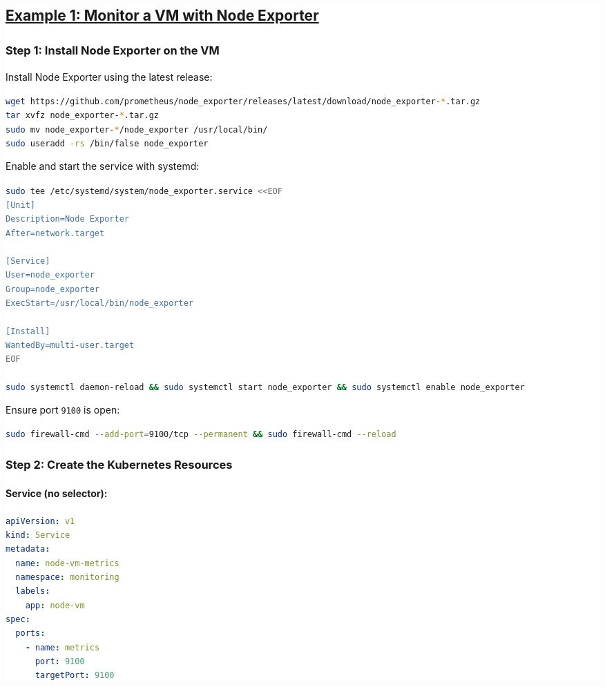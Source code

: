 ## [Example 1: Monitor a VM with Node Exporter](#example-1-monitor-a-vm-with-node-exporter)

### Step 1: Install Node Exporter on the VM

Install Node Exporter using the latest release:

```bash
wget https://github.com/prometheus/node_exporter/releases/latest/download/node_exporter-*.tar.gz
tar xvfz node_exporter-*.tar.gz
sudo mv node_exporter-*/node_exporter /usr/local/bin/
sudo useradd -rs /bin/false node_exporter
```

Enable and start the service with systemd:

```bash
sudo tee /etc/systemd/system/node_exporter.service <<EOF
[Unit]
Description=Node Exporter
After=network.target

[Service]
User=node_exporter
Group=node_exporter
ExecStart=/usr/local/bin/node_exporter

[Install]
WantedBy=multi-user.target
EOF

sudo systemctl daemon-reload && sudo systemctl start node_exporter && sudo systemctl enable node_exporter
```

Ensure port `9100` is open:

```bash
sudo firewall-cmd --add-port=9100/tcp --permanent && sudo firewall-cmd --reload
```

### Step 2: Create the Kubernetes Resources

#### Service (no selector):

```yaml
apiVersion: v1
kind: Service
metadata:
  name: node-vm-metrics
  namespace: monitoring
  labels:
    app: node-vm
spec:
  ports:
    - name: metrics
      port: 9100
      targetPort: 9100
```

